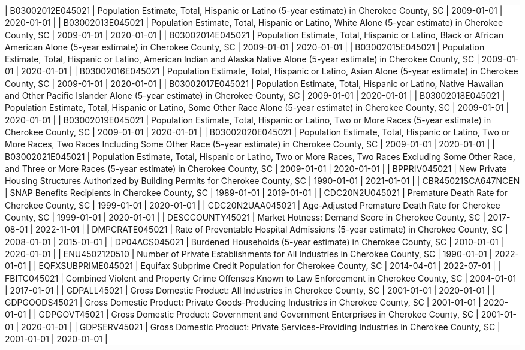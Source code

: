 | B03002012E045021          | Population Estimate, Total, Hispanic or Latino (5-year estimate) in Cherokee County, SC                                                                                      | 2009-01-01          | 2020-01-01        |
| B03002013E045021          | Population Estimate, Total, Hispanic or Latino, White Alone (5-year estimate) in Cherokee County, SC                                                                         | 2009-01-01          | 2020-01-01        |
| B03002014E045021          | Population Estimate, Total, Hispanic or Latino, Black or African American Alone (5-year estimate) in Cherokee County, SC                                                     | 2009-01-01          | 2020-01-01        |
| B03002015E045021          | Population Estimate, Total, Hispanic or Latino, American Indian and Alaska Native Alone (5-year estimate) in Cherokee County, SC                                             | 2009-01-01          | 2020-01-01        |
| B03002016E045021          | Population Estimate, Total, Hispanic or Latino, Asian Alone (5-year estimate) in Cherokee County, SC                                                                         | 2009-01-01          | 2020-01-01        |
| B03002017E045021          | Population Estimate, Total, Hispanic or Latino, Native Hawaiian and Other Pacific Islander Alone (5-year estimate) in Cherokee County, SC                                    | 2009-01-01          | 2020-01-01        |
| B03002018E045021          | Population Estimate, Total, Hispanic or Latino, Some Other Race Alone (5-year estimate) in Cherokee County, SC                                                               | 2009-01-01          | 2020-01-01        |
| B03002019E045021          | Population Estimate, Total, Hispanic or Latino, Two or More Races (5-year estimate) in Cherokee County, SC                                                                   | 2009-01-01          | 2020-01-01        |
| B03002020E045021          | Population Estimate, Total, Hispanic or Latino, Two or More Races, Two Races Including Some Other Race (5-year estimate) in Cherokee County, SC                              | 2009-01-01          | 2020-01-01        |
| B03002021E045021          | Population Estimate, Total, Hispanic or Latino, Two or More Races, Two Races Excluding Some Other Race, and Three or More Races (5-year estimate) in Cherokee County, SC     | 2009-01-01          | 2020-01-01        |
| BPPRIV045021              | New Private Housing Structures Authorized by Building Permits for Cherokee County, SC                                                                                        | 1990-01-01          | 2021-01-01        |
| CBR45021SCA647NCEN        | SNAP Benefits Recipients in Cherokee County, SC                                                                                                                              | 1989-01-01          | 2019-01-01        |
| CDC20N2U045021            | Premature Death Rate for Cherokee County, SC                                                                                                                                 | 1999-01-01          | 2020-01-01        |
| CDC20N2UAA045021          | Age-Adjusted Premature Death Rate for Cherokee County, SC                                                                                                                    | 1999-01-01          | 2020-01-01        |
| DESCCOUNTY45021           | Market Hotness: Demand Score in Cherokee County, SC                                                                                                                          | 2017-08-01          | 2022-11-01        |
| DMPCRATE045021            | Rate of Preventable Hospital Admissions (5-year estimate) in Cherokee County, SC                                                                                             | 2008-01-01          | 2015-01-01        |
| DP04ACS045021             | Burdened Households (5-year estimate) in Cherokee County, SC                                                                                                                 | 2010-01-01          | 2020-01-01        |
| ENU4502120510             | Number of Private Establishments for All Industries in Cherokee County, SC                                                                                                   | 1990-01-01          | 2022-01-01        |
| EQFXSUBPRIME045021        | Equifax Subprime Credit Population for Cherokee County, SC                                                                                                                   | 2014-04-01          | 2022-07-01        |
| FBITC045021               | Combined Violent and Property Crime Offenses Known to Law Enforcement in Cherokee County, SC                                                                                 | 2004-01-01          | 2017-01-01        |
| GDPALL45021               | Gross Domestic Product: All Industries in Cherokee County, SC                                                                                                                | 2001-01-01          | 2020-01-01        |
| GDPGOODS45021             | Gross Domestic Product: Private Goods-Producing Industries in Cherokee County, SC                                                                                            | 2001-01-01          | 2020-01-01        |
| GDPGOVT45021              | Gross Domestic Product: Government and Government Enterprises in Cherokee County, SC                                                                                         | 2001-01-01          | 2020-01-01        |
| GDPSERV45021              | Gross Domestic Product: Private Services-Providing Industries in Cherokee County, SC                                                                                         | 2001-01-01          | 2020-01-01        |